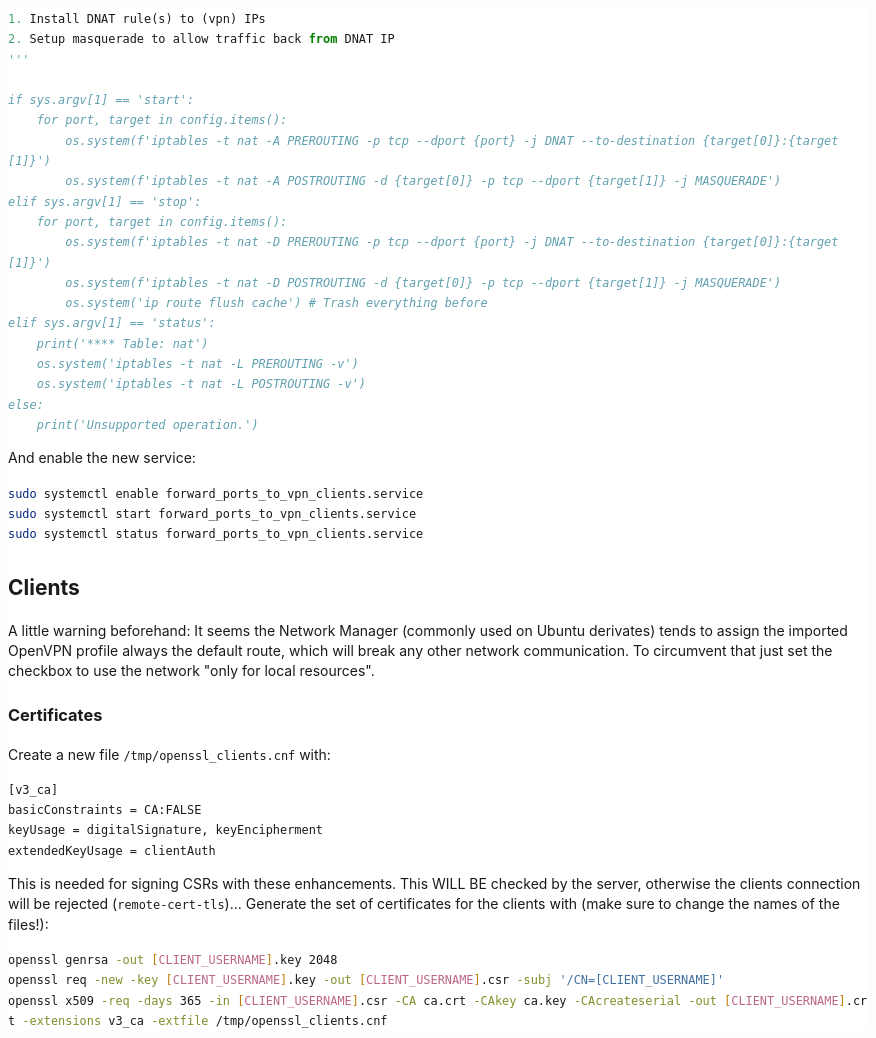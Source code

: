 ```python
1. Install DNAT rule(s) to (vpn) IPs
2. Setup masquerade to allow traffic back from DNAT IP
'''

if sys.argv[1] == 'start':
    for port, target in config.items():
        os.system(f'iptables -t nat -A PREROUTING -p tcp --dport {port} -j DNAT --to-destination {target[0]}:{target[1]}')
        os.system(f'iptables -t nat -A POSTROUTING -d {target[0]} -p tcp --dport {target[1]} -j MASQUERADE')
elif sys.argv[1] == 'stop':
    for port, target in config.items():
        os.system(f'iptables -t nat -D PREROUTING -p tcp --dport {port} -j DNAT --to-destination {target[0]}:{target[1]}')
        os.system(f'iptables -t nat -D POSTROUTING -d {target[0]} -p tcp --dport {target[1]} -j MASQUERADE')
        os.system('ip route flush cache') # Trash everything before
elif sys.argv[1] == 'status':
    print('**** Table: nat')
    os.system('iptables -t nat -L PREROUTING -v')
    os.system('iptables -t nat -L POSTROUTING -v')
else:
    print('Unsupported operation.')

```

And enable the new service:
```bash
sudo systemctl enable forward_ports_to_vpn_clients.service
sudo systemctl start forward_ports_to_vpn_clients.service
sudo systemctl status forward_ports_to_vpn_clients.service
```

## Clients
A little warning beforehand: It seems the Network Manager (commonly used on Ubuntu derivates) tends to assign the imported OpenVPN profile always the default route, which will break any other network communication.
To circumvent that just set the checkbox to use the network "only for local resources".

### Certificates
Create a new file `/tmp/openssl_clients.cnf` with:
```
[v3_ca]
basicConstraints = CA:FALSE
keyUsage = digitalSignature, keyEncipherment
extendedKeyUsage = clientAuth
```
This is needed for signing CSRs with these enhancements. This WILL BE checked by the server, otherwise the clients connection will be rejected (`remote-cert-tls`)...
Generate the set of certificates for the clients with (make sure to change the names of the files!):
```bash
openssl genrsa -out [CLIENT_USERNAME].key 2048
openssl req -new -key [CLIENT_USERNAME].key -out [CLIENT_USERNAME].csr -subj '/CN=[CLIENT_USERNAME]'
openssl x509 -req -days 365 -in [CLIENT_USERNAME].csr -CA ca.crt -CAkey ca.key -CAcreateserial -out [CLIENT_USERNAME].crt -extensions v3_ca -extfile /tmp/openssl_clients.cnf
```
